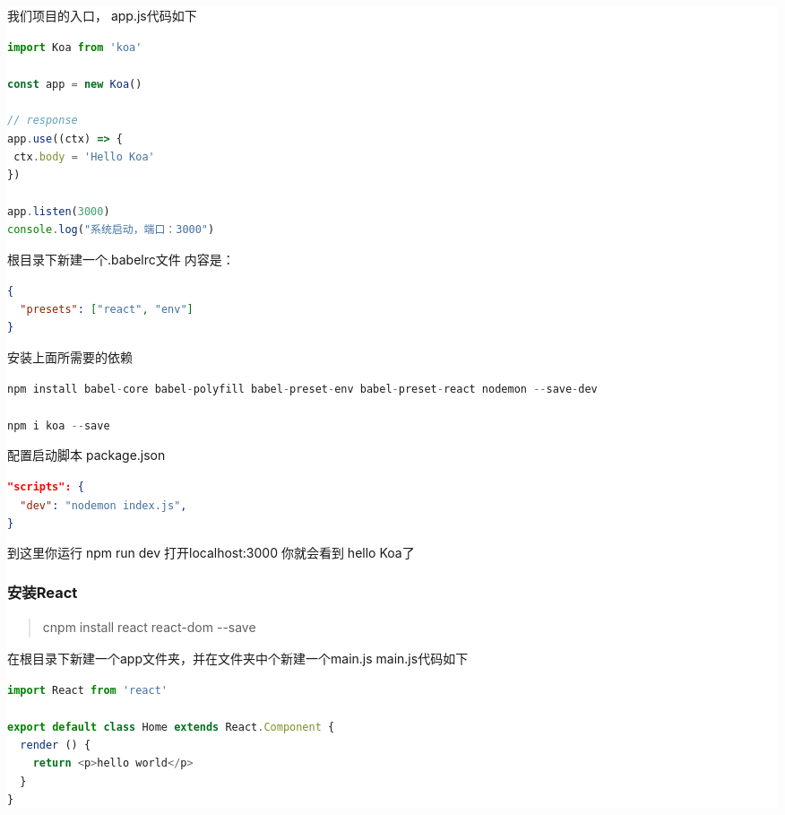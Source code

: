 我们项目的入口， app.js代码如下
```js
import Koa from 'koa'

const app = new Koa()

// response
app.use((ctx) => {
 ctx.body = 'Hello Koa'
})

app.listen(3000)
console.log("系统启动，端口：3000")
```

根目录下新建一个.babelrc文件
内容是：
```json
{
  "presets": ["react", "env"]
}
```

安装上面所需要的依赖
```js
npm install babel-core babel-polyfill babel-preset-env babel-preset-react nodemon --save-dev

npm i koa --save
```

配置启动脚本
package.json
```json
"scripts": {
  "dev": "nodemon index.js",
}
```

到这里你运行 npm run dev 打开localhost:3000
你就会看到 hello Koa了

### 安装React
> cnpm install react react-dom --save

在根目录下新建一个app文件夹，并在文件夹中个新建一个main.js
main.js代码如下
```js
import React from 'react'

export default class Home extends React.Component {
  render () {
    return <p>hello world</p>
  }
}
```
